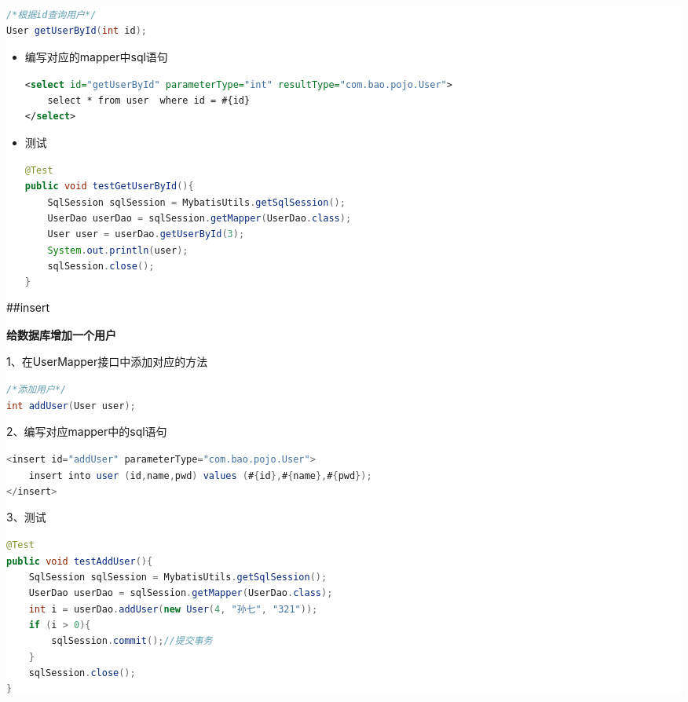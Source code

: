   ```java
  /*根据id查询用户*/
  User getUserById(int id);
  ```

- 编写对应的mapper中sql语句

  ```xml
  <select id="getUserById" parameterType="int" resultType="com.bao.pojo.User">
      select * from user  where id = #{id}
  </select>
  ```

- 测试

  ```java
  @Test
  public void testGetUserById(){
      SqlSession sqlSession = MybatisUtils.getSqlSession();
      UserDao userDao = sqlSession.getMapper(UserDao.class);
      User user = userDao.getUserById(3);
      System.out.println(user);
      sqlSession.close();
  }
  ```

  

##insert

**给数据库增加一个用户**

1、在UserMapper接口中添加对应的方法

```java
/*添加用户*/
int addUser(User user);
```

2、编写对应mapper中的sql语句

```java
<insert id="addUser" parameterType="com.bao.pojo.User">
    insert into user (id,name,pwd) values (#{id},#{name},#{pwd});
</insert>
```

3、测试

```java
@Test
public void testAddUser(){
    SqlSession sqlSession = MybatisUtils.getSqlSession();
    UserDao userDao = sqlSession.getMapper(UserDao.class);
    int i = userDao.addUser(new User(4, "孙七", "321"));
    if (i > 0){
        sqlSession.commit();//提交事务
    }
    sqlSession.close();
}
```

